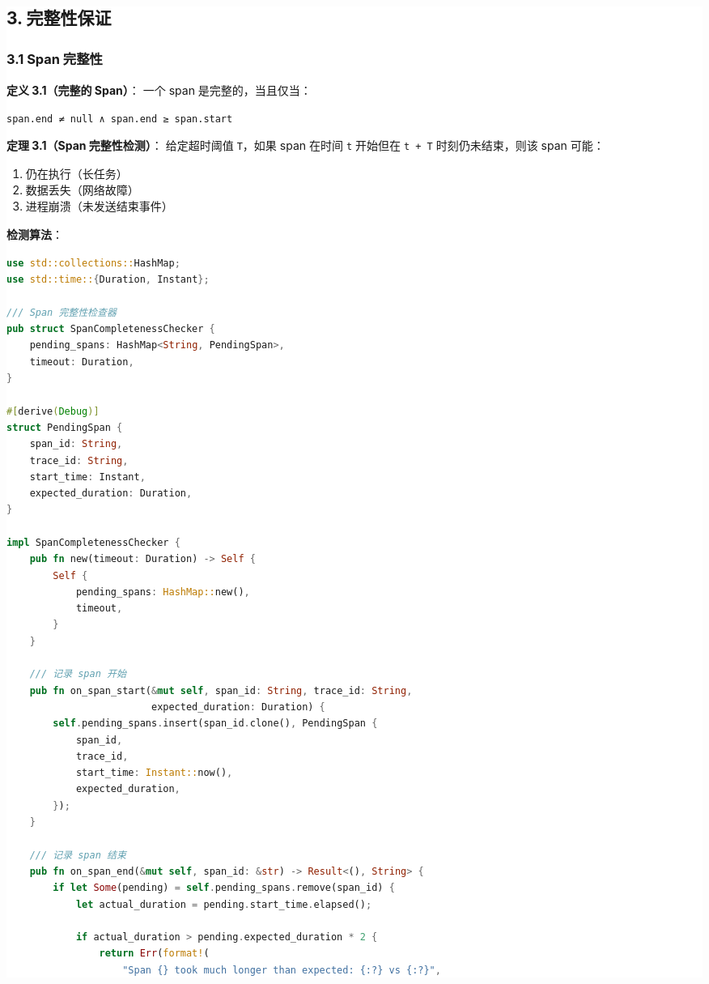 ## 3. 完整性保证

### 3.1 Span 完整性

**定义 3.1（完整的 Span）**：
一个 span 是完整的，当且仅当：

```text
span.end ≠ null ∧ span.end ≥ span.start
```

**定理 3.1（Span 完整性检测）**：
给定超时阈值 `T`，如果 span 在时间 `t` 开始但在 `t + T` 时刻仍未结束，则该 span 可能：

1. 仍在执行（长任务）
2. 数据丢失（网络故障）
3. 进程崩溃（未发送结束事件）

**检测算法**：

```rust
use std::collections::HashMap;
use std::time::{Duration, Instant};

/// Span 完整性检查器
pub struct SpanCompletenessChecker {
    pending_spans: HashMap<String, PendingSpan>,
    timeout: Duration,
}

#[derive(Debug)]
struct PendingSpan {
    span_id: String,
    trace_id: String,
    start_time: Instant,
    expected_duration: Duration,
}

impl SpanCompletenessChecker {
    pub fn new(timeout: Duration) -> Self {
        Self {
            pending_spans: HashMap::new(),
            timeout,
        }
    }
    
    /// 记录 span 开始
    pub fn on_span_start(&mut self, span_id: String, trace_id: String, 
                         expected_duration: Duration) {
        self.pending_spans.insert(span_id.clone(), PendingSpan {
            span_id,
            trace_id,
            start_time: Instant::now(),
            expected_duration,
        });
    }
    
    /// 记录 span 结束
    pub fn on_span_end(&mut self, span_id: &str) -> Result<(), String> {
        if let Some(pending) = self.pending_spans.remove(span_id) {
            let actual_duration = pending.start_time.elapsed();
            
            if actual_duration > pending.expected_duration * 2 {
                return Err(format!(
                    "Span {} took much longer than expected: {:?} vs {:?}",
```